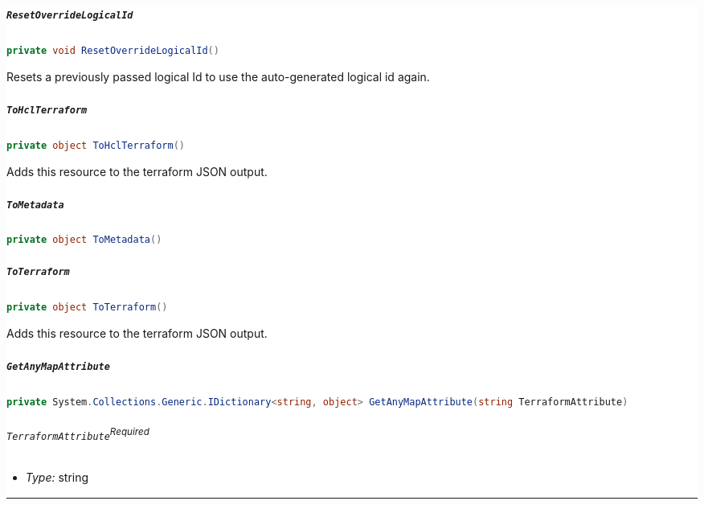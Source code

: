 ##### `ResetOverrideLogicalId` <a name="ResetOverrideLogicalId" id="@cdktf/provider-github.dataGithubOrganizationRepositoryRoles.DataGithubOrganizationRepositoryRoles.resetOverrideLogicalId"></a>

```csharp
private void ResetOverrideLogicalId()
```

Resets a previously passed logical Id to use the auto-generated logical id again.

##### `ToHclTerraform` <a name="ToHclTerraform" id="@cdktf/provider-github.dataGithubOrganizationRepositoryRoles.DataGithubOrganizationRepositoryRoles.toHclTerraform"></a>

```csharp
private object ToHclTerraform()
```

Adds this resource to the terraform JSON output.

##### `ToMetadata` <a name="ToMetadata" id="@cdktf/provider-github.dataGithubOrganizationRepositoryRoles.DataGithubOrganizationRepositoryRoles.toMetadata"></a>

```csharp
private object ToMetadata()
```

##### `ToTerraform` <a name="ToTerraform" id="@cdktf/provider-github.dataGithubOrganizationRepositoryRoles.DataGithubOrganizationRepositoryRoles.toTerraform"></a>

```csharp
private object ToTerraform()
```

Adds this resource to the terraform JSON output.

##### `GetAnyMapAttribute` <a name="GetAnyMapAttribute" id="@cdktf/provider-github.dataGithubOrganizationRepositoryRoles.DataGithubOrganizationRepositoryRoles.getAnyMapAttribute"></a>

```csharp
private System.Collections.Generic.IDictionary<string, object> GetAnyMapAttribute(string TerraformAttribute)
```

###### `TerraformAttribute`<sup>Required</sup> <a name="TerraformAttribute" id="@cdktf/provider-github.dataGithubOrganizationRepositoryRoles.DataGithubOrganizationRepositoryRoles.getAnyMapAttribute.parameter.terraformAttribute"></a>

- *Type:* string

---

